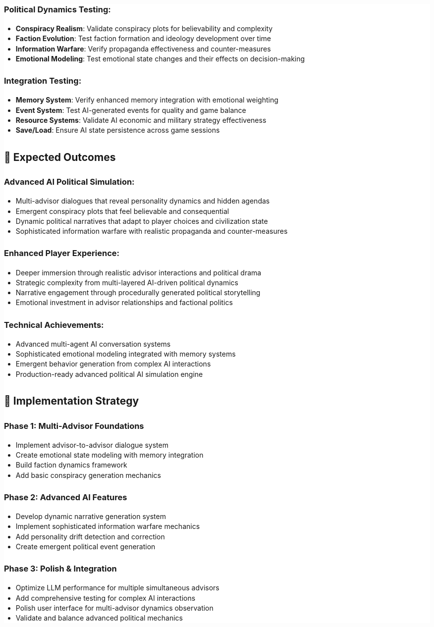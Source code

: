 ### Political Dynamics Testing:
- **Conspiracy Realism**: Validate conspiracy plots for believability and complexity
- **Faction Evolution**: Test faction formation and ideology development over time
- **Information Warfare**: Verify propaganda effectiveness and counter-measures
- **Emotional Modeling**: Test emotional state changes and their effects on decision-making

### Integration Testing:
- **Memory System**: Verify enhanced memory integration with emotional weighting
- **Event System**: Test AI-generated events for quality and game balance
- **Resource Systems**: Validate AI economic and military strategy effectiveness
- **Save/Load**: Ensure AI state persistence across game sessions

## 🌟 **Expected Outcomes**

### Advanced AI Political Simulation:
- Multi-advisor dialogues that reveal personality dynamics and hidden agendas
- Emergent conspiracy plots that feel believable and consequential
- Dynamic political narratives that adapt to player choices and civilization state
- Sophisticated information warfare with realistic propaganda and counter-measures

### Enhanced Player Experience:
- Deeper immersion through realistic advisor interactions and political drama
- Strategic complexity from multi-layered AI-driven political dynamics
- Narrative engagement through procedurally generated political storytelling
- Emotional investment in advisor relationships and factional politics

### Technical Achievements:
- Advanced multi-agent AI conversation systems
- Sophisticated emotional modeling integrated with memory systems
- Emergent behavior generation from complex AI interactions
- Production-ready advanced political AI simulation engine

## 🚀 **Implementation Strategy**

### Phase 1: Multi-Advisor Foundations
- Implement advisor-to-advisor dialogue system
- Create emotional state modeling with memory integration
- Build faction dynamics framework
- Add basic conspiracy generation mechanics

### Phase 2: Advanced AI Features
- Develop dynamic narrative generation system
- Implement sophisticated information warfare mechanics
- Add personality drift detection and correction
- Create emergent political event generation

### Phase 3: Polish & Integration
- Optimize LLM performance for multiple simultaneous advisors
- Add comprehensive testing for complex AI interactions
- Polish user interface for multi-advisor dynamics observation
- Validate and balance advanced political mechanics
